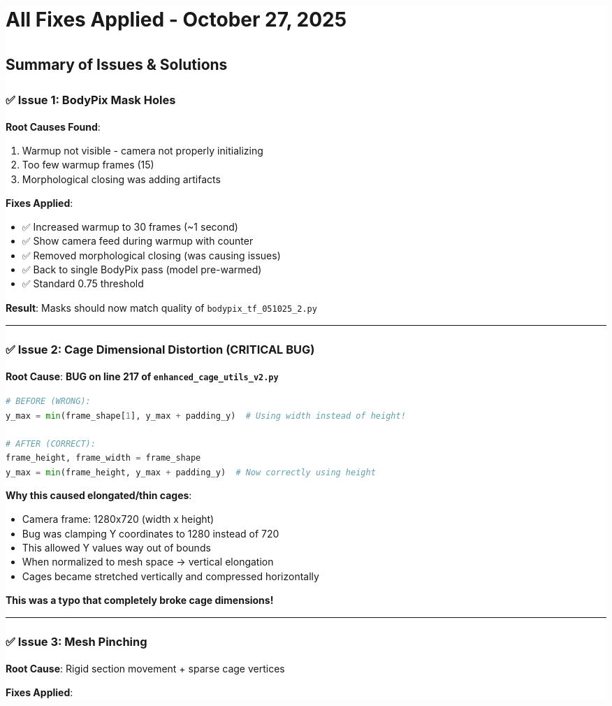 # All Fixes Applied - October 27, 2025

## Summary of Issues & Solutions

### ✅ Issue 1: BodyPix Mask Holes

**Root Causes Found**:

1. Warmup not visible - camera not properly initializing
2. Too few warmup frames (15)
3. Morphological closing was adding artifacts

**Fixes Applied**:

- ✅ Increased warmup to 30 frames (~1 second)
- ✅ Show camera feed during warmup with counter
- ✅ Removed morphological closing (was causing issues)
- ✅ Back to single BodyPix pass (model pre-warmed)
- ✅ Standard 0.75 threshold

**Result**: Masks should now match quality of `bodypix_tf_051025_2.py`

---

### ✅ Issue 2: Cage Dimensional Distortion (CRITICAL BUG)

**Root Cause**: **BUG on line 217 of `enhanced_cage_utils_v2.py`**

```python
# BEFORE (WRONG):
y_max = min(frame_shape[1], y_max + padding_y)  # Using width instead of height!

# AFTER (CORRECT):
frame_height, frame_width = frame_shape
y_max = min(frame_height, y_max + padding_y)  # Now correctly using height
```

**Why this caused elongated/thin cages**:

- Camera frame: 1280x720 (width x height)
- Bug was clamping Y coordinates to 1280 instead of 720
- This allowed Y values way out of bounds
- When normalized to mesh space → vertical elongation
- Cages became stretched vertically and compressed horizontally

**This was a typo that completely broke cage dimensions!**

---

### ✅ Issue 3: Mesh Pinching

**Root Cause**: Rigid section movement + sparse cage vertices

**Fixes Applied**:

